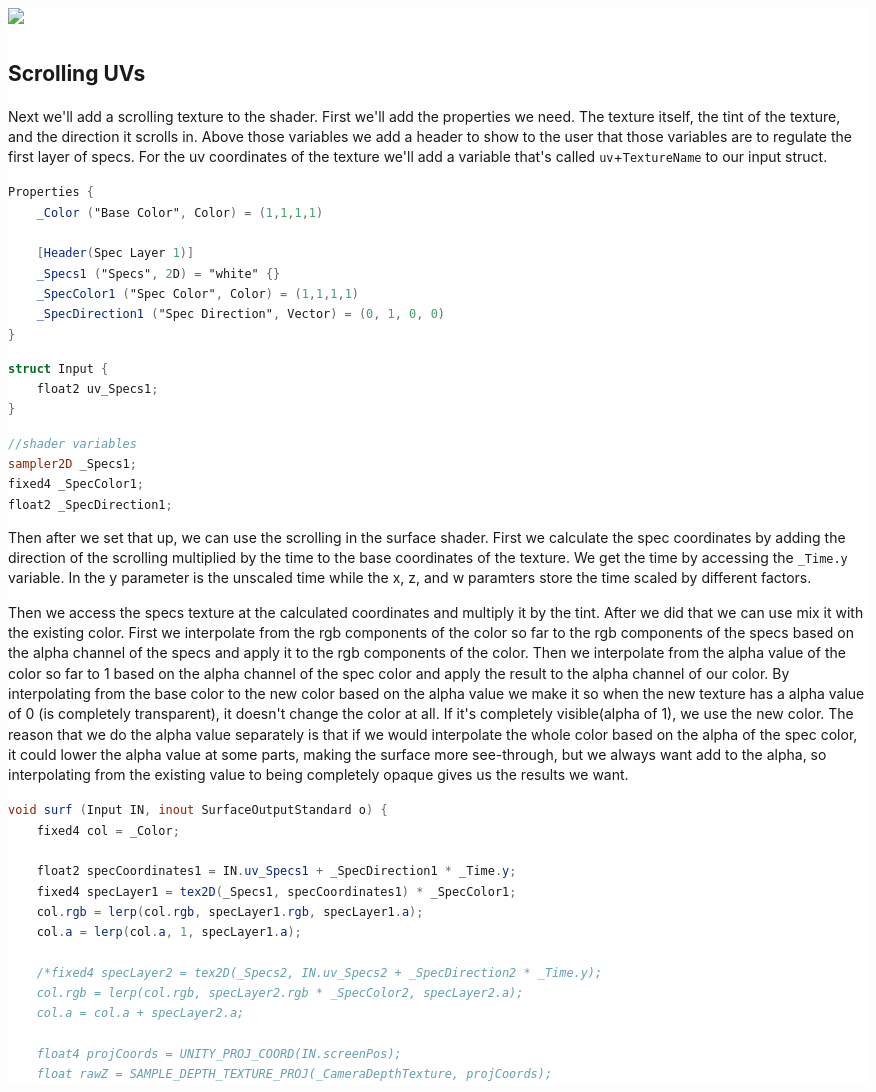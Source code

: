 ![](/assets/images/posts/033/PlainTransparent.png)

## Scrolling UVs

Next we'll add a scrolling texture to the shader. First we'll add the properties we need. The texture itself, the tint of the texture, and the direction it scrolls in. Above those variables we add a header to show to the user that those variables are to regulate the first layer of specs. For the uv coordinates of the texture we'll add a variable that's called `uv`+`TextureName` to our input struct.

```glsl
Properties {
    _Color ("Base Color", Color) = (1,1,1,1)

    [Header(Spec Layer 1)]
    _Specs1 ("Specs", 2D) = "white" {}
    _SpecColor1 ("Spec Color", Color) = (1,1,1,1)
    _SpecDirection1 ("Spec Direction", Vector) = (0, 1, 0, 0)
}
```

```glsl
struct Input {
    float2 uv_Specs1;
}
```

```glsl
//shader variables
sampler2D _Specs1;
fixed4 _SpecColor1;
float2 _SpecDirection1;
```

Then after we set that up, we can use the scrolling in the surface shader. First we calculate the spec coordinates by adding the direction of the scrolling multiplied by the time to the base coordinates of the texture. We get the time by accessing the `_Time.y` variable. In the y parameter is the unscaled time while the x, z, and w paramters store the time scaled by different factors.

Then we access the specs texture at the calculated coordinates and multiply it by the tint. After we did that we can use mix it with the existing color. First we interpolate from the rgb components of the color so far to the rgb components of the specs based on the alpha channel of the specs and apply it to the rgb components of the color. Then we interpolate from the alpha value of the color so far to 1 based on the alpha channel of the spec color and apply the result to the alpha channel of our color. By interpolating from the base color to the new color based on the alpha value we make it so when the new texture has a alpha value of 0 (is completely transparent), it doesn't change the color at all. If it's completely visible(alpha of 1), we use the new color. The reason that we do the alpha value separately is that if we would interpolate the whole color based on the alpha of the spec color, it could lower the alpha value at some parts, making the surface more see-through, but we always want add to the alpha, so interpolating from the existing value to being completely opaque gives us the results we want.

```glsl
void surf (Input IN, inout SurfaceOutputStandard o) {
    fixed4 col = _Color;

    float2 specCoordinates1 = IN.uv_Specs1 + _SpecDirection1 * _Time.y;
    fixed4 specLayer1 = tex2D(_Specs1, specCoordinates1) * _SpecColor1;
    col.rgb = lerp(col.rgb, specLayer1.rgb, specLayer1.a);
    col.a = lerp(col.a, 1, specLayer1.a);

    /*fixed4 specLayer2 = tex2D(_Specs2, IN.uv_Specs2 + _SpecDirection2 * _Time.y);
    col.rgb = lerp(col.rgb, specLayer2.rgb * _SpecColor2, specLayer2.a);
    col.a = col.a + specLayer2.a;

    float4 projCoords = UNITY_PROJ_COORD(IN.screenPos);
    float rawZ = SAMPLE_DEPTH_TEXTURE_PROJ(_CameraDepthTexture, projCoords);
```